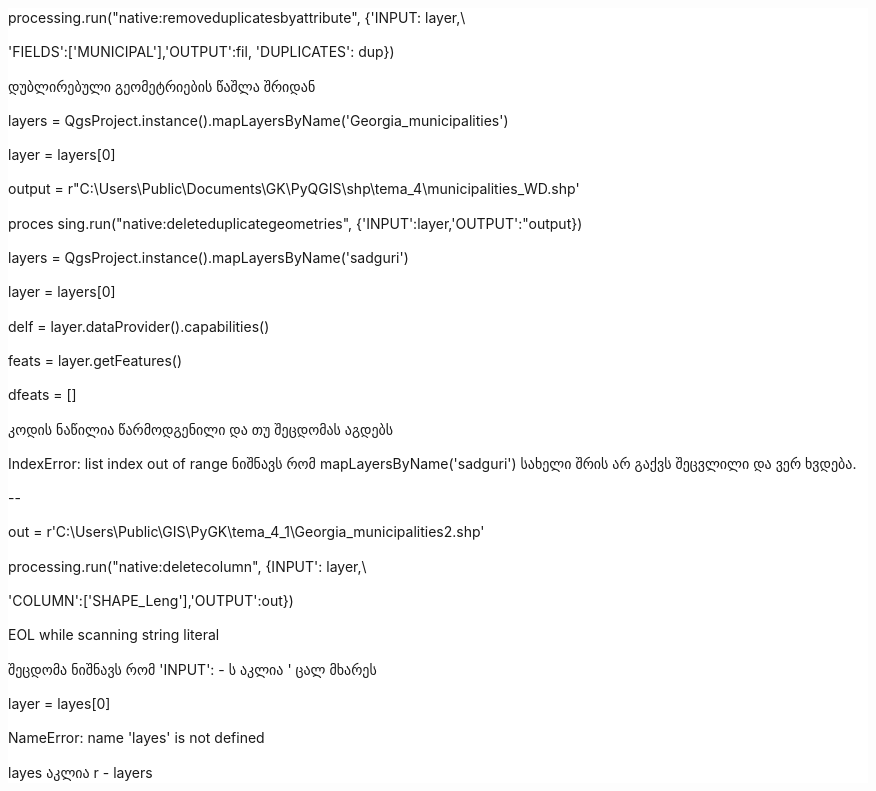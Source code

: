 



processing.run("native:removeduplicatesbyattribute", {'INPUT: layer,\



'FIELDS':['MUNICIPAL'],'OUTPUT':fil, 'DUPLICATES': dup})





დუბლირებული გეომეტრიების წაშლა შრიდან


layers = QgsProject.instance().mapLayersByName('Georgia_municipalities')



layer = layers[0]

output = r"C:\Users\Public\Documents\GK\PyQGIS\shp\tema_4\municipalities_WD.shp'

proces sing.run("native:deleteduplicategeometries", {'INPUT':layer,'OUTPUT':"output})







layers = QgsProject.instance().mapLayersByName('sadguri')

layer = layers[0]

delf = layer.dataProvider().capabilities()

feats = layer.getFeatures()

dfeats = []



კოდის ნაწილია წარმოდგენილი და თუ შეცდომას აგდებს

>>>>
IndexError: list index out of range
ნიშნავს რომ mapLayersByName('sadguri') სახელი შრის არ გაქვს შეცვლილი და ვერ ხვდება.


--

out = r'C:\Users\Public\GIS\PyGK\tema_4_1\Georgia_municipalities2.shp'

processing.run("native:deletecolumn", {INPUT': layer,\


'COLUMN':['SHAPE_Leng'],'OUTPUT':out})


EOL while scanning string literal

შეცდომა ნიშნავს რომ 'INPUT':  - ს აკლია ' ცალ მხარეს


layer = layes[0]


NameError: name 'layes' is not defined

layes აკლია r    - layers
